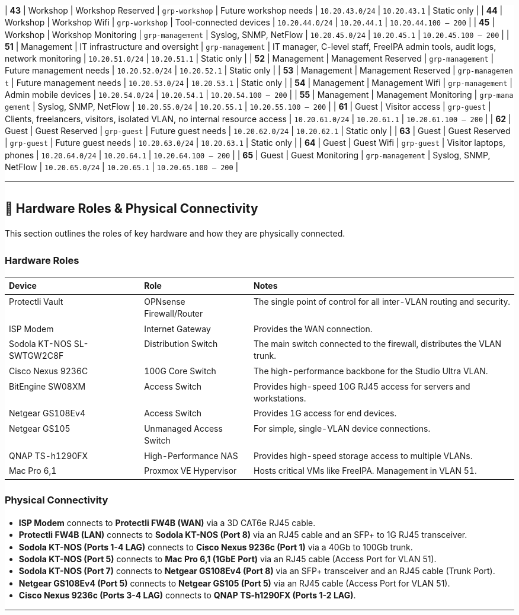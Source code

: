 | **43**  | Workshop     | Workshop Reserved                | `grp-workshop`        | Future workshop needs            | `10.20.43.0/24` | `10.20.43.1`   | Static only                 |
| **44**  | Workshop     | Workshop Wifi                    | `grp-workshop`        | Tool-connected devices           | `10.20.44.0/24` | `10.20.44.1`   | `10.20.44.100 – 200`        |
| **45**  | Workshop     | Workshop Monitoring              | `grp-management`      | Syslog, SNMP, NetFlow            | `10.20.45.0/24` | `10.20.45.1`   | `10.20.45.100 – 200`        |
| **51**  | Management   | IT infrastructure and oversight  | `grp-management`      | IT manager, C-level staff, FreeIPA admin tools, audit logs, network monitoring | `10.20.51.0/24` | `10.20.51.1`   | Static only                 |
| **52**  | Management   | Management Reserved              | `grp-management`      | Future management needs          | `10.20.52.0/24` | `10.20.52.1`   | Static only                 |
| **53**  | Management   | Management Reserved              | `grp-management`      | Future management needs          | `10.20.53.0/24` | `10.20.53.1`   | Static only                 |
| **54**  | Management   | Management Wifi                  | `grp-management`      | Admin mobile devices             | `10.20.54.0/24` | `10.20.54.1`   | `10.20.54.100 – 200`        |
| **55**  | Management   | Management Monitoring            | `grp-management`      | Syslog, SNMP, NetFlow            | `10.20.55.0/24` | `10.20.55.1`   | `10.20.55.100 – 200`        |
| **61**  | Guest        | Visitor access                   | `grp-guest`           | Clients, freelancers, visitors, isolated VLAN, no internal resource access | `10.20.61.0/24` | `10.20.61.1`   | `10.20.61.100 – 200`        |
| **62**  | Guest        | Guest Reserved                   | `grp-guest`           | Future guest needs               | `10.20.62.0/24` | `10.20.62.1`   | Static only                 |
| **63**  | Guest        | Guest Reserved                   | `grp-guest`           | Future guest needs               | `10.20.63.0/24` | `10.20.63.1`   | Static only                 |
| **64**  | Guest        | Guest Wifi                       | `grp-guest`           | Visitor laptops, phones          | `10.20.64.0/24` | `10.20.64.1`   | `10.20.64.100 – 200`        |
| **65**  | Guest        | Guest Monitoring                 | `grp-management`      | Syslog, SNMP, NetFlow            | `10.20.65.0/24` | `10.20.65.1`   | `10.20.65.100 – 200`        |

---


## 🧱 Hardware Roles & Physical Connectivity

This section outlines the roles of key hardware and how they are physically connected.

### Hardware Roles
| Device                  | Role                                | Notes                                                              |
|:------------------------|:------------------------------------|:-------------------------------------------------------------------|
| Protectli Vault         | OPNsense Firewall/Router            | The single point of control for all inter-VLAN routing and security. |
| ISP Modem               | Internet Gateway                    | Provides the WAN connection.                                       |
| Sodola KT-NOS SL-SWTGW2C8F | Distribution Switch                 | The main switch connected to the firewall, distributes the VLAN trunk. |
| Cisco Nexus 9236C       | 100G Core Switch                    | The high-performance backbone for the Studio Ultra VLAN.           |
| BitEngine SW08XM        | Access Switch                       | Provides high-speed 10G RJ45 access for servers and workstations.  |
| Netgear GS108Ev4        | Access Switch                       | Provides 1G access for end devices.                                |
| Netgear GS105           | Unmanaged Access Switch             | For simple, single-VLAN device connections.                        |
| QNAP TS-h1290FX         | High-Performance NAS                | Provides high-speed storage access to multiple VLANs.              |
| Mac Pro 6,1             | Proxmox VE Hypervisor               | Hosts critical VMs like FreeIPA. Management in VLAN 51.            |

### Physical Connectivity
*   **ISP Modem** connects to **Protectli FW4B (WAN)** via a 3D CAT6e RJ45 cable.
*   **Protectli FW4B (LAN)** connects to **Sodola KT-NOS (Port 8)** via an RJ45 cable and an SFP+ to 1G RJ45 transceiver.
*   **Sodola KT-NOS (Ports 1-4 LAG)** connects to **Cisco Nexus 9236c (Port 1)** via a 40Gb to 100Gb trunk.
*   **Sodola KT-NOS (Port 5)** connects to **Mac Pro 6,1 (1GbE Port)** via an RJ45 cable (Access Port for VLAN 51).
*   **Sodola KT-NOS (Port 7)** connects to **Netgear GS108Ev4 (Port 8)** via an SFP+ transceiver and an RJ45 cable (Trunk Port).
*   **Netgear GS108Ev4 (Port 5)** connects to **Netgear GS105 (Port 5)** via an RJ45 cable (Access Port for VLAN 51).
*   **Cisco Nexus 9236c (Ports 3-4 LAG)** connects to **QNAP TS-h1290FX (Ports 1-2 LAG)**.

---